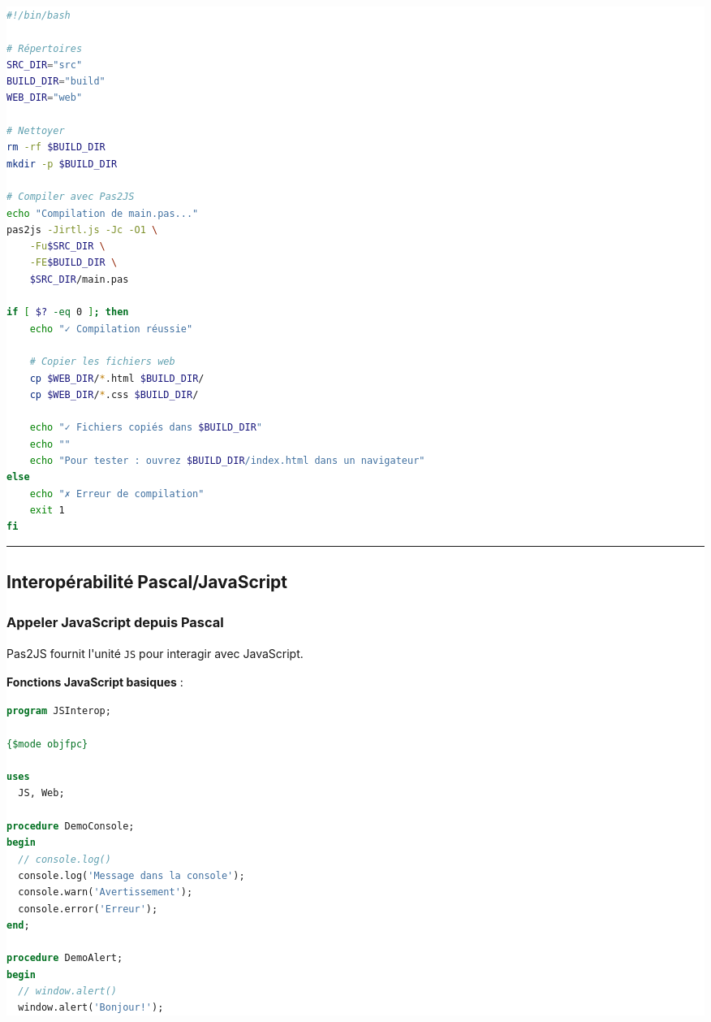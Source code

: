 ```bash
#!/bin/bash

# Répertoires
SRC_DIR="src"
BUILD_DIR="build"
WEB_DIR="web"

# Nettoyer
rm -rf $BUILD_DIR
mkdir -p $BUILD_DIR

# Compiler avec Pas2JS
echo "Compilation de main.pas..."
pas2js -Jirtl.js -Jc -O1 \
    -Fu$SRC_DIR \
    -FE$BUILD_DIR \
    $SRC_DIR/main.pas

if [ $? -eq 0 ]; then
    echo "✓ Compilation réussie"

    # Copier les fichiers web
    cp $WEB_DIR/*.html $BUILD_DIR/
    cp $WEB_DIR/*.css $BUILD_DIR/

    echo "✓ Fichiers copiés dans $BUILD_DIR"
    echo ""
    echo "Pour tester : ouvrez $BUILD_DIR/index.html dans un navigateur"
else
    echo "✗ Erreur de compilation"
    exit 1
fi
```

---

## Interopérabilité Pascal/JavaScript

### Appeler JavaScript depuis Pascal

Pas2JS fournit l'unité `JS` pour interagir avec JavaScript.

**Fonctions JavaScript basiques** :

```pascal
program JSInterop;

{$mode objfpc}

uses
  JS, Web;

procedure DemoConsole;
begin
  // console.log()
  console.log('Message dans la console');
  console.warn('Avertissement');
  console.error('Erreur');
end;

procedure DemoAlert;
begin
  // window.alert()
  window.alert('Bonjour!');
```